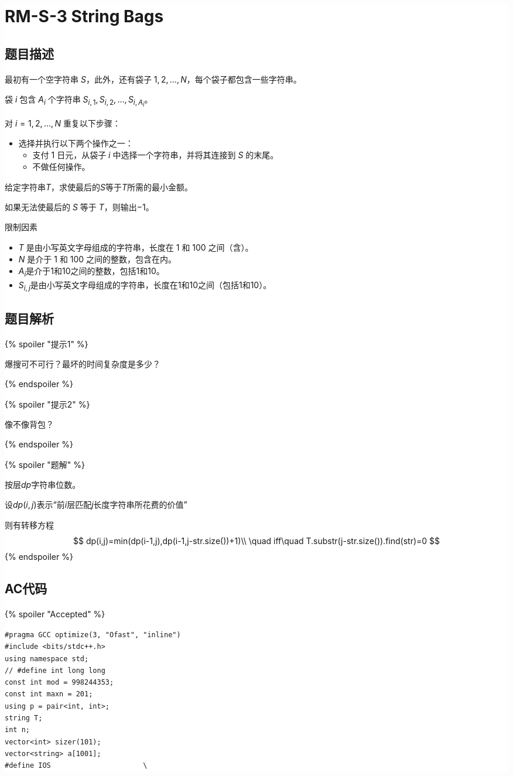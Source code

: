 # RM-S-3 String Bags

## 题目描述

最初有一个空字符串 $S$，此外，还有袋子 $1, 2, \dots, N$，每个袋子都包含一些字符串。  

袋 $i$ 包含 $A_i$ 个字符串 $S_{i,1}, S_{i,2}, \dots, S_{i,A_i}$。

对 $i = 1, 2, \dots, N$ 重复以下步骤：

- 选择并执行以下两个操作之一：
    - 支付 $1$ 日元，从袋子 $i$ 中选择一个字符串，并将其连接到 $S$ 的末尾。
    - 不做任何操作。

给定字符串$T$，求使最后的$S$等于$T$所需的最小金额。  

如果无法使最后的 $S$ 等于 $T$，则输出$-1$。

限制因素

- $T$ 是由小写英文字母组成的字符串，长度在 $1$ 和 $100$ 之间（含）。
- $N$ 是介于 $1$ 和 $100$ 之间的整数，包含在内。
- $A_i$是介于$1$和$10$之间的整数，包括$1$和$10$。
- $S_{i,j}$是由小写英文字母组成的字符串，长度在$1$和$10$之间（包括$1$和$10$）。

## 题目解析

{% spoiler "提示1" %}

爆搜可不可行？最坏的时间复杂度是多少？

{% endspoiler %}

{% spoiler "提示2" %}

像不像背包？

{% endspoiler %}

{% spoiler "题解" %}

按层$dp$字符串位数。

设$dp(i,j)$表示“前$i$层匹配$j$长度字符串所花费的价值”

则有转移方程
$$
dp(i,j)=min(dp(i-1,j),dp(i-1,j-str.size())+1)\\
\quad iff\quad T.substr(j-str.size()).find(str)=0
$$
{% endspoiler %}

## AC代码

{% spoiler "Accepted" %}

```
#pragma GCC optimize(3, "Ofast", "inline")
#include <bits/stdc++.h>
using namespace std;
// #define int long long
const int mod = 998244353;
const int maxn = 201;
using p = pair<int, int>;
string T;
int n;
vector<int> sizer(101);
vector<string> a[1001];
#define IOS                      \
```